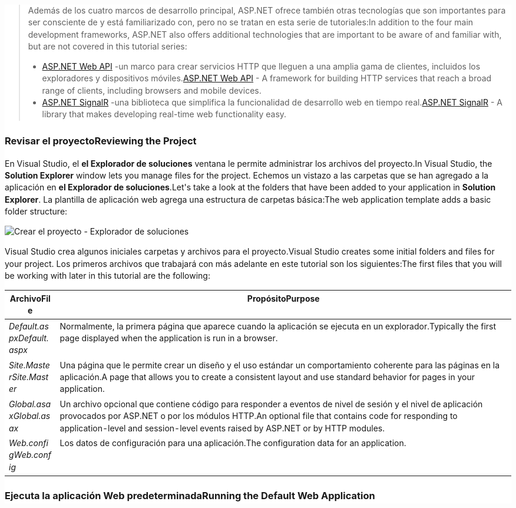 > <span data-ttu-id="c4e2b-158">Además de los cuatro marcos de desarrollo principal, ASP.NET ofrece también otras tecnologías que son importantes para ser consciente de y está familiarizado con, pero no se tratan en esta serie de tutoriales:</span><span class="sxs-lookup"><span data-stu-id="c4e2b-158">In addition to the four main development frameworks, ASP.NET also offers additional technologies that are important to be aware of and familiar with, but are not covered in this tutorial series:</span></span>
> 
> - <span data-ttu-id="c4e2b-159">[ASP.NET Web API](../../../../web-api/index.md) -un marco para crear servicios HTTP que lleguen a una amplia gama de clientes, incluidos los exploradores y dispositivos móviles.</span><span class="sxs-lookup"><span data-stu-id="c4e2b-159">[ASP.NET Web API](../../../../web-api/index.md) - A framework for building HTTP services that reach a broad range of clients, including browsers and mobile devices.</span></span>
> - <span data-ttu-id="c4e2b-160">[ASP.NET SignalR](../../../../signalr/index.md) -una biblioteca que simplifica la funcionalidad de desarrollo web en tiempo real.</span><span class="sxs-lookup"><span data-stu-id="c4e2b-160">[ASP.NET SignalR](../../../../signalr/index.md) - A library that makes developing real-time web functionality easy.</span></span>


### <a name="reviewing-the-project"></a><span data-ttu-id="c4e2b-161">Revisar el proyecto</span><span class="sxs-lookup"><span data-stu-id="c4e2b-161">Reviewing the Project</span></span>

<span data-ttu-id="c4e2b-162">En Visual Studio, el **el Explorador de soluciones** ventana le permite administrar los archivos del proyecto.</span><span class="sxs-lookup"><span data-stu-id="c4e2b-162">In Visual Studio, the **Solution Explorer** window lets you manage files for the project.</span></span> <span data-ttu-id="c4e2b-163">Echemos un vistazo a las carpetas que se han agregado a la aplicación en **el Explorador de soluciones**.</span><span class="sxs-lookup"><span data-stu-id="c4e2b-163">Let's take a look at the folders that have been added to your application in **Solution Explorer**.</span></span> <span data-ttu-id="c4e2b-164">La plantilla de aplicación web agrega una estructura de carpetas básica:</span><span class="sxs-lookup"><span data-stu-id="c4e2b-164">The web application template adds a basic folder structure:</span></span>

![Crear el proyecto - Explorador de soluciones](create-the-project/_static/image5.png)

<span data-ttu-id="c4e2b-166">Visual Studio crea algunos iniciales carpetas y archivos para el proyecto.</span><span class="sxs-lookup"><span data-stu-id="c4e2b-166">Visual Studio creates some initial folders and files for your project.</span></span> <span data-ttu-id="c4e2b-167">Los primeros archivos que trabajará con más adelante en este tutorial son los siguientes:</span><span class="sxs-lookup"><span data-stu-id="c4e2b-167">The first files that you will be working with later in this tutorial are the following:</span></span>

| <span data-ttu-id="c4e2b-168">**Archivo**</span><span class="sxs-lookup"><span data-stu-id="c4e2b-168">**File**</span></span> | <span data-ttu-id="c4e2b-169">**Propósito**</span><span class="sxs-lookup"><span data-stu-id="c4e2b-169">**Purpose**</span></span> |
| --- | --- |
| <span data-ttu-id="c4e2b-170">*Default.aspx*</span><span class="sxs-lookup"><span data-stu-id="c4e2b-170">*Default.aspx*</span></span> | <span data-ttu-id="c4e2b-171">Normalmente, la primera página que aparece cuando la aplicación se ejecuta en un explorador.</span><span class="sxs-lookup"><span data-stu-id="c4e2b-171">Typically the first page displayed when the application is run in a browser.</span></span> |
| <span data-ttu-id="c4e2b-172">*Site.Master*</span><span class="sxs-lookup"><span data-stu-id="c4e2b-172">*Site.Master*</span></span> | <span data-ttu-id="c4e2b-173">Una página que le permite crear un diseño y el uso estándar un comportamiento coherente para las páginas en la aplicación.</span><span class="sxs-lookup"><span data-stu-id="c4e2b-173">A page that allows you to create a consistent layout and use standard behavior for pages in your application.</span></span> |
| <span data-ttu-id="c4e2b-174">*Global.asax*</span><span class="sxs-lookup"><span data-stu-id="c4e2b-174">*Global.asax*</span></span> | <span data-ttu-id="c4e2b-175">Un archivo opcional que contiene código para responder a eventos de nivel de sesión y el nivel de aplicación provocados por ASP.NET o por los módulos HTTP.</span><span class="sxs-lookup"><span data-stu-id="c4e2b-175">An optional file that contains code for responding to application-level and session-level events raised by ASP.NET or by HTTP modules.</span></span> |
| <span data-ttu-id="c4e2b-176">*Web.config*</span><span class="sxs-lookup"><span data-stu-id="c4e2b-176">*Web.config*</span></span> | <span data-ttu-id="c4e2b-177">Los datos de configuración para una aplicación.</span><span class="sxs-lookup"><span data-stu-id="c4e2b-177">The configuration data for an application.</span></span> |

### <a name="running-the-default-web-application"></a><span data-ttu-id="c4e2b-178">Ejecuta la aplicación Web predeterminada</span><span class="sxs-lookup"><span data-stu-id="c4e2b-178">Running the Default Web Application</span></span>
